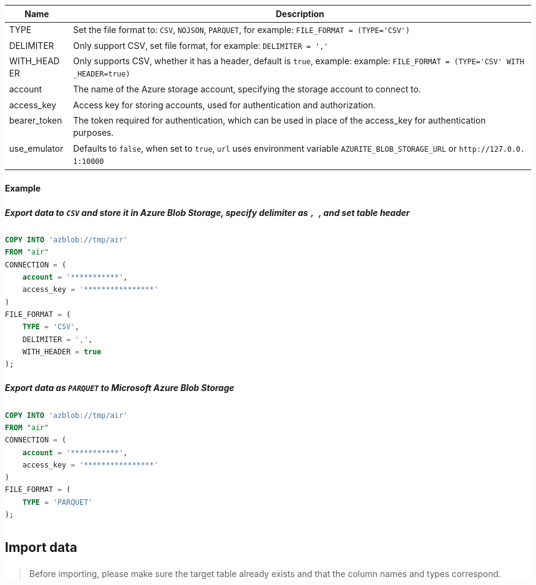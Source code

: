| Name                              | Description                                                                                                                                                    |
| --------------------------------- | -------------------------------------------------------------------------------------------------------------------------------------------------------------- |
| TYPE                              | Set the file format to: `CSV`, `NOJSON`, `PARQUET`, for example: `FILE_FORMAT = (TYPE='CSV')`                                  |
| DELIMITER                         | Only support CSV, set file format, for example: `DELIMITER = ','`                                                                              |
| WITH_HEADER  | Only supports CSV, whether it has a header, default is `true`, example: example: `FILE_FORMAT = (TYPE='CSV' WITH_HEADER=true)` |
| account                           | The name of the Azure storage account, specifying the storage account to connect to.                                                           |
| access_key   | Access key for storing accounts, used for authentication and authorization.                                                                    |
| bearer_token | The token required for authentication, which can be used in place of the access_key for authentication purposes.          |
| use_emulator | Defaults to `false`, when set to `true`, `url` uses environment variable `AZURITE_BLOB_STORAGE_URL` or `http://127.0.0.1:10000`                                |

#### Example

##### Export data to `CSV` and store it in Azure Blob Storage, specify delimiter as `, `, and set table header

```sql
COPY INTO 'azblob://tmp/air'
FROM "air"
CONNECTION = (
    account = '***********',
    access_key = '****************'
)
FILE_FORMAT = (
    TYPE = 'CSV',
    DELIMITER = ',',
    WITH_HEADER = true
);
```

##### Export data as `PARQUET` to Microsoft Azure Blob Storage

```sql
COPY INTO 'azblob://tmp/air'
FROM "air"
CONNECTION = (
    account = '***********',
    access_key = '****************'
)
FILE_FORMAT = (
    TYPE = 'PARQUET'
);
```

## Import data

> Before importing, please make sure the target table already exists and that the column names and types correspond.
